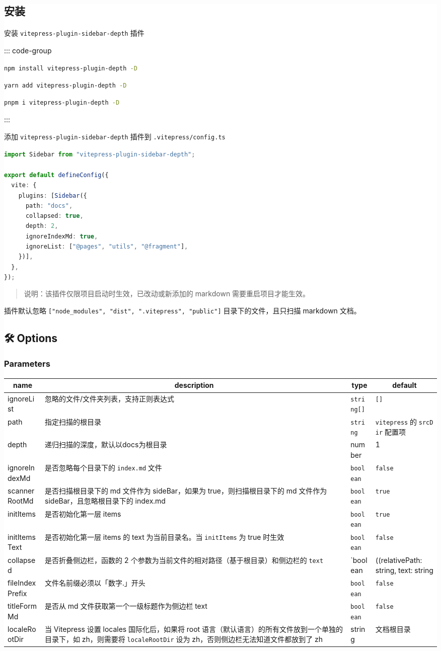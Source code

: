 ## 安装

安装 `vitepress-plugin-sidebar-depth` 插件

::: code-group

```sh [npm]
npm install vitepress-plugin-depth -D
```

```sh [yarn]
yarn add vitepress-plugin-depth -D
```

```sh [pnpm]
pnpm i vitepress-plugin-depth -D
```

:::

添加 `vitepress-plugin-sidebar-depth` 插件到 `.vitepress/config.ts`

```typescript
import Sidebar from "vitepress-plugin-sidebar-depth";

export default defineConfig({
  vite: {
    plugins: [Sidebar({
      path: "docs",
      collapsed: true,
      depth: 2,
      ignoreIndexMd: true,
      ignoreList: ["@pages", "utils", "@fragment"],
    })],
  },
});
```

> 说明：该插件仅限项目启动时生效，已改动或新添加的 markdown 需要重启项目才能生效。

插件默认忽略 `["node_modules", "dist", ".vitepress", "public"]` 目录下的文件，且只扫描 markdown 文档。

## 🛠️ Options

### Parameters

| name            | description                                                  | type                                                         | default                        |
| --------------- | ------------------------------------------------------------ | ------------------------------------------------------------ | ------------------------------ |
| ignoreList      | 忽略的文件/文件夹列表，支持正则表达式                        | `string[]`                                                   | `[]`                           |
| path            | 指定扫描的根目录                                             | `string`                                                     | `vitepress` 的 `srcDir` 配置项 |
| depth           | 递归扫描的深度，默认以docs为根目录                           | number                                                       | 1                              |
| ignoreIndexMd   | 是否忽略每个目录下的 `index.md` 文件                         | `boolean`                                                    | `false`                        |
| scannerRootMd   | 是否扫描根目录下的 md 文件作为 sideBar，如果为 true，则扫描根目录下的 md 文件作为 sideBar，且忽略根目录下的 index.md | `boolean`                                                    | `true`                         |
| initItems       | 是否初始化第一层 items                                       | `boolean`                                                    | `true`                         |
| initItemsText   | 是否初始化第一层 items 的 text 为当前目录名。当 `initItems` 为 true 时生效 | `boolean`                                                    | `false`                        |
| collapsed       | 是否折叠侧边栏，函数的 2 个参数为当前文件的相对路径（基于根目录）和侧边栏的 `text` | `boolean | ((relativePath: string, text: string | undefined) => boolean)` | `true`                         |
| fileIndexPrefix | 文件名前缀必须以「数字.」开头                                | `boolean`                                                    | `false`                        |
| titleFormMd     | 是否从 md 文件获取第一个一级标题作为侧边栏 text              | `boolean`                                                    | `false`                        |
| localeRootDir   | 当 Vitepress 设置 locales 国际化后，如果将 root 语言（默认语言）的所有文件放到一个单独的目录下，如 zh，则需要将 `localeRootDir` 设为 zh，否则侧边栏无法知道文件都放到了 zh | string                                                       | 文档根目录                     |
